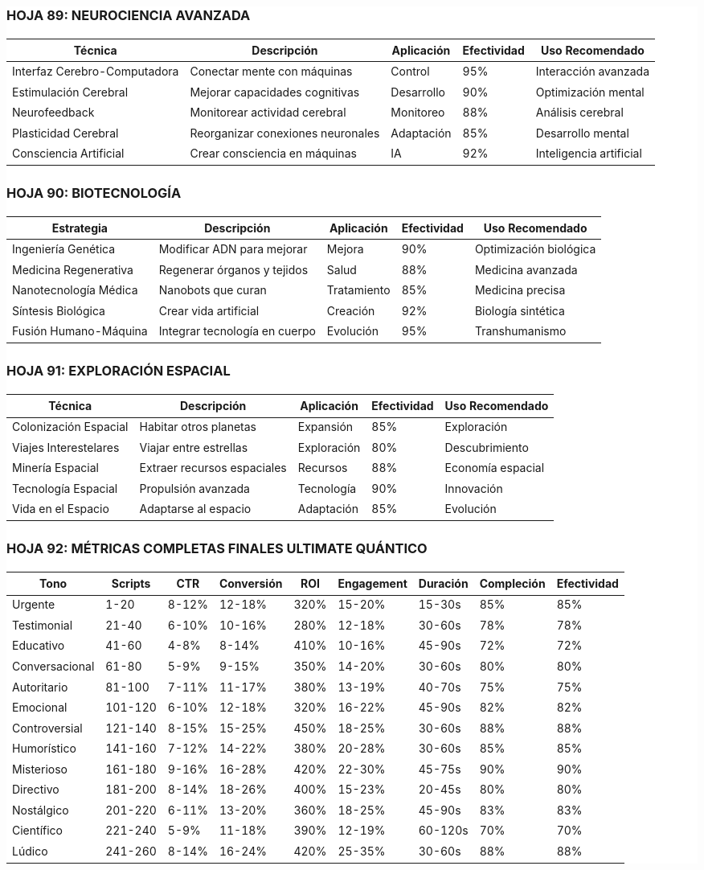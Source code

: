 ### HOJA 89: NEUROCIENCIA AVANZADA
| Técnica | Descripción | Aplicación | Efectividad | Uso Recomendado |
|---------|-------------|------------|-------------|-----------------|
| Interfaz Cerebro-Computadora | Conectar mente con máquinas | Control | 95% | Interacción avanzada |
| Estimulación Cerebral | Mejorar capacidades cognitivas | Desarrollo | 90% | Optimización mental |
| Neurofeedback | Monitorear actividad cerebral | Monitoreo | 88% | Análisis cerebral |
| Plasticidad Cerebral | Reorganizar conexiones neuronales | Adaptación | 85% | Desarrollo mental |
| Consciencia Artificial | Crear consciencia en máquinas | IA | 92% | Inteligencia artificial |

### HOJA 90: BIOTECNOLOGÍA
| Estrategia | Descripción | Aplicación | Efectividad | Uso Recomendado |
|------------|-------------|------------|-------------|-----------------|
| Ingeniería Genética | Modificar ADN para mejorar | Mejora | 90% | Optimización biológica |
| Medicina Regenerativa | Regenerar órganos y tejidos | Salud | 88% | Medicina avanzada |
| Nanotecnología Médica | Nanobots que curan | Tratamiento | 85% | Medicina precisa |
| Síntesis Biológica | Crear vida artificial | Creación | 92% | Biología sintética |
| Fusión Humano-Máquina | Integrar tecnología en cuerpo | Evolución | 95% | Transhumanismo |

### HOJA 91: EXPLORACIÓN ESPACIAL
| Técnica | Descripción | Aplicación | Efectividad | Uso Recomendado |
|---------|-------------|------------|-------------|-----------------|
| Colonización Espacial | Habitar otros planetas | Expansión | 85% | Exploración |
| Viajes Interestelares | Viajar entre estrellas | Exploración | 80% | Descubrimiento |
| Minería Espacial | Extraer recursos espaciales | Recursos | 88% | Economía espacial |
| Tecnología Espacial | Propulsión avanzada | Tecnología | 90% | Innovación |
| Vida en el Espacio | Adaptarse al espacio | Adaptación | 85% | Evolución |

### HOJA 92: MÉTRICAS COMPLETAS FINALES ULTIMATE QUÁNTICO
| Tono | Scripts | CTR | Conversión | ROI | Engagement | Duración | Compleción | Efectividad |
|------|---------|-----|------------|-----|------------|----------|------------|------------|
| Urgente | 1-20 | 8-12% | 12-18% | 320% | 15-20% | 15-30s | 85% | 85% |
| Testimonial | 21-40 | 6-10% | 10-16% | 280% | 12-18% | 30-60s | 78% | 78% |
| Educativo | 41-60 | 4-8% | 8-14% | 410% | 10-16% | 45-90s | 72% | 72% |
| Conversacional | 61-80 | 5-9% | 9-15% | 350% | 14-20% | 30-60s | 80% | 80% |
| Autoritario | 81-100 | 7-11% | 11-17% | 380% | 13-19% | 40-70s | 75% | 75% |
| Emocional | 101-120 | 6-10% | 12-18% | 320% | 16-22% | 45-90s | 82% | 82% |
| Controversial | 121-140 | 8-15% | 15-25% | 450% | 18-25% | 30-60s | 88% | 88% |
| Humorístico | 141-160 | 7-12% | 14-22% | 380% | 20-28% | 30-60s | 85% | 85% |
| Misterioso | 161-180 | 9-16% | 16-28% | 420% | 22-30% | 45-75s | 90% | 90% |
| Directivo | 181-200 | 8-14% | 18-26% | 400% | 15-23% | 20-45s | 80% | 80% |
| Nostálgico | 201-220 | 6-11% | 13-20% | 360% | 18-25% | 45-90s | 83% | 83% |
| Científico | 221-240 | 5-9% | 11-18% | 390% | 12-19% | 60-120s | 70% | 70% |
| Lúdico | 241-260 | 8-14% | 16-24% | 420% | 25-35% | 30-60s | 88% | 88% |